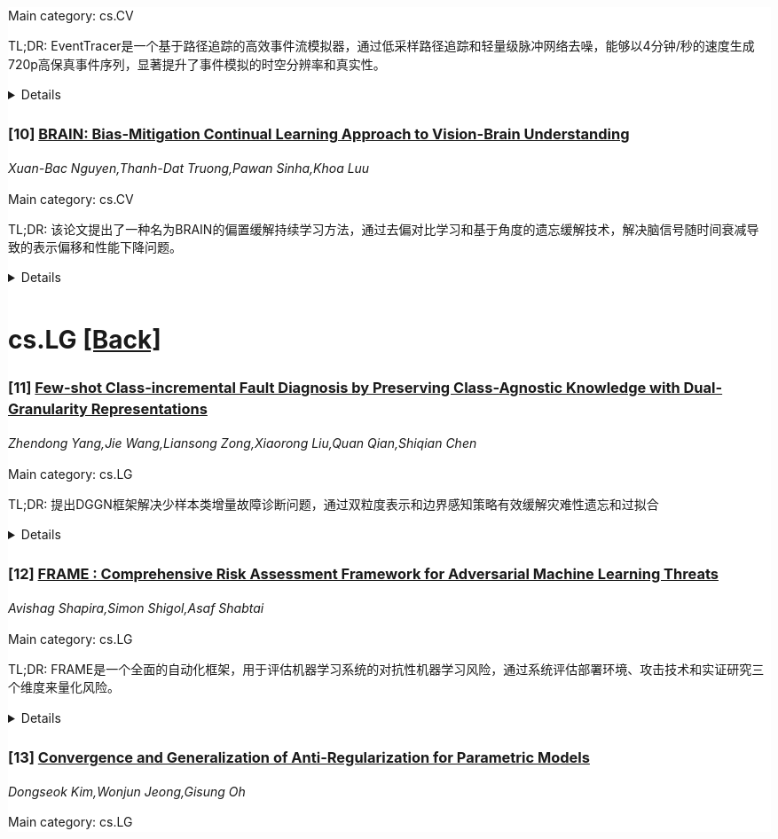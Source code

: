 Main category: cs.CV

TL;DR: EventTracer是一个基于路径追踪的高效事件流模拟器，通过低采样路径追踪和轻量级脉冲网络去噪，能够以4分钟/秒的速度生成720p高保真事件序列，显著提升了事件模拟的时空分辨率和真实性。


<details><summary>Details</summary></details>


### [10] [BRAIN: Bias-Mitigation Continual Learning Approach to Vision-Brain Understanding](https://arxiv.org/abs/2508.18187)
*Xuan-Bac Nguyen,Thanh-Dat Truong,Pawan Sinha,Khoa Luu*

Main category: cs.CV

TL;DR: 该论文提出了一种名为BRAIN的偏置缓解持续学习方法，通过去偏对比学习和基于角度的遗忘缓解技术，解决脑信号随时间衰减导致的表示偏移和性能下降问题。


<details><summary>Details</summary></details>


<div id='cs.LG'></div>

# cs.LG [[Back]](#toc)

### [11] [Few-shot Class-incremental Fault Diagnosis by Preserving Class-Agnostic Knowledge with Dual-Granularity Representations](https://arxiv.org/abs/2508.16634)
*Zhendong Yang,Jie Wang,Liansong Zong,Xiaorong Liu,Quan Qian,Shiqian Chen*

Main category: cs.LG

TL;DR: 提出DGGN框架解决少样本类增量故障诊断问题，通过双粒度表示和边界感知策略有效缓解灾难性遗忘和过拟合


<details><summary>Details</summary></details>


### [12] [FRAME : Comprehensive Risk Assessment Framework for Adversarial Machine Learning Threats](https://arxiv.org/abs/2508.17405)
*Avishag Shapira,Simon Shigol,Asaf Shabtai*

Main category: cs.LG

TL;DR: FRAME是一个全面的自动化框架，用于评估机器学习系统的对抗性机器学习风险，通过系统评估部署环境、攻击技术和实证研究三个维度来量化风险。


<details><summary>Details</summary></details>


### [13] [Convergence and Generalization of Anti-Regularization for Parametric Models](https://arxiv.org/abs/2508.17412)
*Dongseok Kim,Wonjun Jeong,Gisung Oh*

Main category: cs.LG
